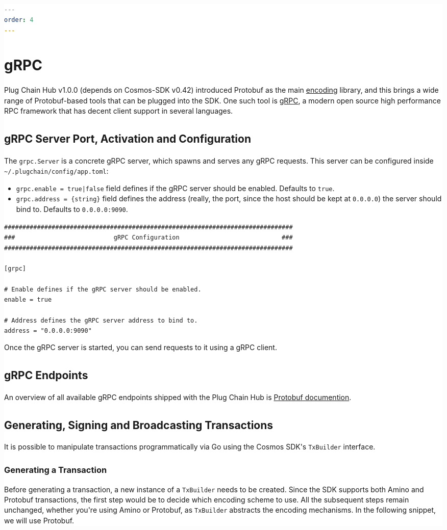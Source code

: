 ```yaml
---
order: 4
---
```


# gRPC

Plug Chain Hub v1.0.0 (depends on Cosmos-SDK v0.42) introduced Protobuf as the main [encoding](https://github.com/cosmos/cosmos-sdk/blob/master/docs/core/encoding.md) library, and this brings a wide range of Protobuf-based tools that can be plugged into the SDK. One such tool is [gRPC](https://grpc.io), a modern open source high performance RPC framework that has decent client support in several languages.

## gRPC Server Port, Activation and Configuration

The `grpc.Server` is a concrete gRPC server, which spawns and serves any gRPC requests. This server can be configured inside `~/.plugchain/config/app.toml`:

- `grpc.enable = true|false` field defines if the gRPC server should be enabled. Defaults to `true`.
- `grpc.address = {string}` field defines the address (really, the port, since the host should be kept at `0.0.0.0`) the server should bind to. Defaults to `0.0.0.0:9090`.
```
###############################################################################
###                           gRPC Configuration                            ###
###############################################################################

[grpc]

# Enable defines if the gRPC server should be enabled.
enable = true

# Address defines the gRPC server address to bind to.
address = "0.0.0.0:9090"
```
Once the gRPC server is started, you can send requests to it using a gRPC client.

## gRPC Endpoints

An overview of all available gRPC endpoints shipped with the Plug Chain Hub is [Protobuf documention](./proto-docs.md).

## Generating, Signing and Broadcasting Transactions

It is possible to manipulate transactions programmatically via Go using the Cosmos SDK's `TxBuilder` interface.

### Generating a Transaction

Before generating a transaction, a new instance of a `TxBuilder` needs to be created. Since the SDK supports both Amino and Protobuf transactions, the first step would be to decide which encoding scheme to use. All the subsequent steps remain unchanged, whether you're using Amino or Protobuf, as `TxBuilder` abstracts the encoding mechanisms. In the following snippet, we will use Protobuf.
